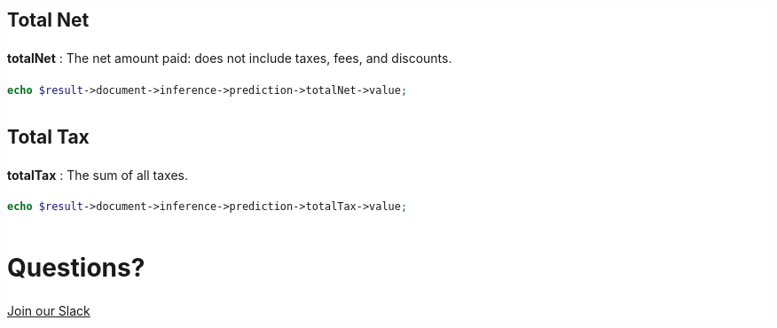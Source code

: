 ## Total Net
**totalNet** : The net amount paid: does not include taxes, fees, and discounts.

```php
echo $result->document->inference->prediction->totalNet->value;
```

## Total Tax
**totalTax** : The sum of all taxes.

```php
echo $result->document->inference->prediction->totalTax->value;
```

# Questions?
[Join our Slack](https://join.slack.com/t/mindee-community/shared_invite/zt-2d0ds7dtz-DPAF81ZqTy20chsYpQBW5g)
